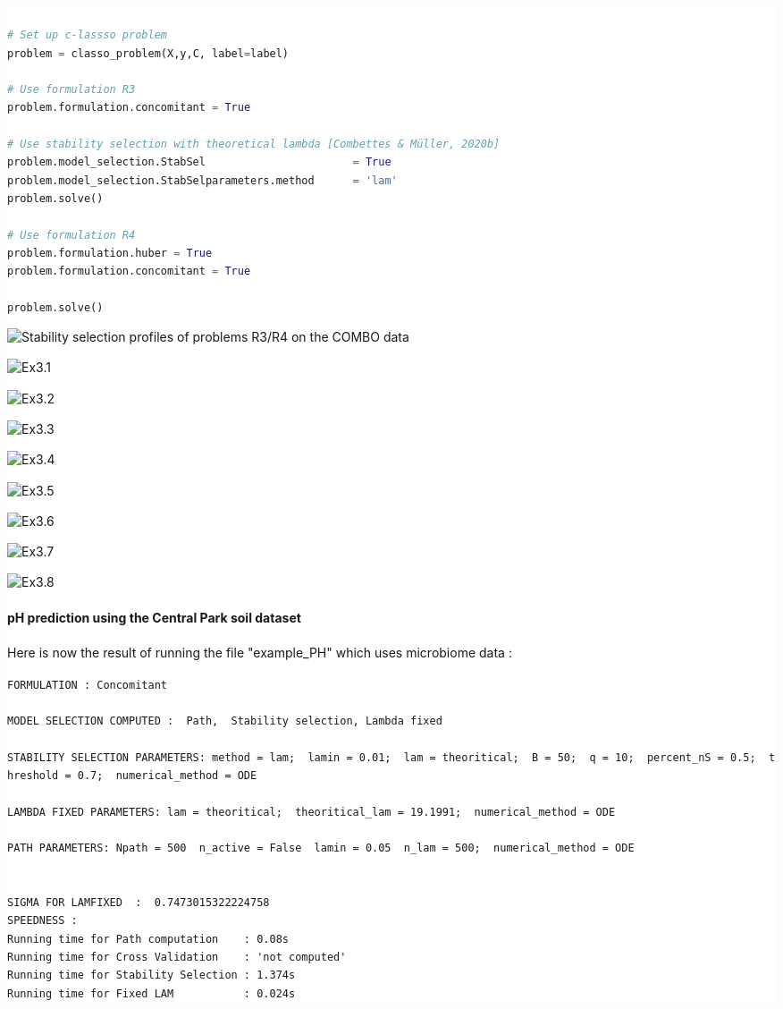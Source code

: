 ```python

# Set up c-lassso problem
problem = classo_problem(X,y,C, label=label)

# Use formulation R3
problem.formulation.concomitant = True

# Use stability selection with theoretical lambda [Combettes & Müller, 2020b]
problem.model_selection.StabSel                       = True
problem.model_selection.StabSelparameters.method      = 'lam'
problem.solve()

# Use formulation R4
problem.formulation.huber = True
problem.formulation.concomitant = True

problem.solve()

```

![Stability selection profiles of problems R3/R4 on the COMBO data](https://github.com/Leo-Simpson/c-lasso/tree/master/paper/figures/StabSelFilteredCOMBO.png)

![Ex3.1](https://github.com/Leo-Simpson/Figures/blob/master/exampleCOMBO/R3-Beta-path.png)

![Ex3.2](https://github.com/Leo-Simpson/Figures/blob/master/exampleCOMBO/R3-Sigma-path.png)

![Ex3.3](https://github.com/Leo-Simpson/Figures/blob/master/exampleCOMBO/R3-StabSel-beta.png)

![Ex3.4](https://github.com/Leo-Simpson/Figures/blob/master/exampleCOMBO/R3-StabSel.png)

![Ex3.5](https://github.com/Leo-Simpson/Figures/blob/master/exampleCOMBO/R4-Beta-path.png)

![Ex3.6](https://github.com/Leo-Simpson/Figures/blob/master/exampleCOMBO/R4-Sigma-path.png)

![Ex3.7](https://github.com/Leo-Simpson/Figures/blob/master/exampleCOMBO/R4-StabSel-beta.png)

![Ex3.8](https://github.com/Leo-Simpson/Figures/blob/master/exampleCOMBO/R4-StabSel.png)


#### pH prediction using the Central Park soil dataset 

Here is now the result of running the file "example_PH" which uses microbiome data : 
```
FORMULATION : Concomitant

MODEL SELECTION COMPUTED :  Path,  Stability selection, Lambda fixed

STABILITY SELECTION PARAMETERS: method = lam;  lamin = 0.01;  lam = theoritical;  B = 50;  q = 10;  percent_nS = 0.5;  threshold = 0.7;  numerical_method = ODE

LAMBDA FIXED PARAMETERS: lam = theoritical;  theoritical_lam = 19.1991;  numerical_method = ODE

PATH PARAMETERS: Npath = 500  n_active = False  lamin = 0.05  n_lam = 500;  numerical_method = ODE


SIGMA FOR LAMFIXED  :  0.7473015322224758
SPEEDNESS : 
Running time for Path computation    : 0.08s
Running time for Cross Validation    : 'not computed'
Running time for Stability Selection : 1.374s
Running time for Fixed LAM           : 0.024s
```
